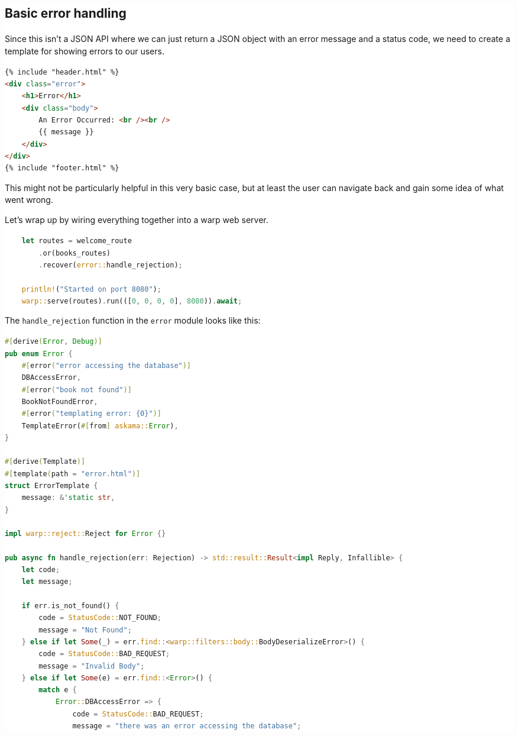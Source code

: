 ## Basic error handling

Since this isn’t a JSON API where we can just return a JSON object with an error message and a status code, we need to create a template for showing errors to our users.

```html
{% include "header.html" %}
<div class="error">
    <h1>Error</h1>
    <div class="body">
        An Error Occurred: <br /><br />
        {{ message }}
    </div>
</div>
{% include "footer.html" %}
```

This might not be particularly helpful in this very basic case, but at least the user can navigate back and gain some idea of what went wrong.

Let’s wrap up by wiring everything together into a warp web server.

```rust
    let routes = welcome_route
        .or(books_routes)
        .recover(error::handle_rejection);

    println!("Started on port 8080");
    warp::serve(routes).run(([0, 0, 0, 0], 8080)).await;
```

The `handle_rejection` function in the `error` module looks like this:

```rust
#[derive(Error, Debug)]
pub enum Error {
    #[error("error accessing the database")]
    DBAccessError,
    #[error("book not found")]
    BookNotFoundError,
    #[error("templating error: {0}")]
    TemplateError(#[from] askama::Error),
}

#[derive(Template)]
#[template(path = "error.html")]
struct ErrorTemplate {
    message: &'static str,
}

impl warp::reject::Reject for Error {}

pub async fn handle_rejection(err: Rejection) -> std::result::Result<impl Reply, Infallible> {
    let code;
    let message;

    if err.is_not_found() {
        code = StatusCode::NOT_FOUND;
        message = "Not Found";
    } else if let Some(_) = err.find::<warp::filters::body::BodyDeserializeError>() {
        code = StatusCode::BAD_REQUEST;
        message = "Invalid Body";
    } else if let Some(e) = err.find::<Error>() {
        match e {
            Error::DBAccessError => {
                code = StatusCode::BAD_REQUEST;
                message = "there was an error accessing the database";
```